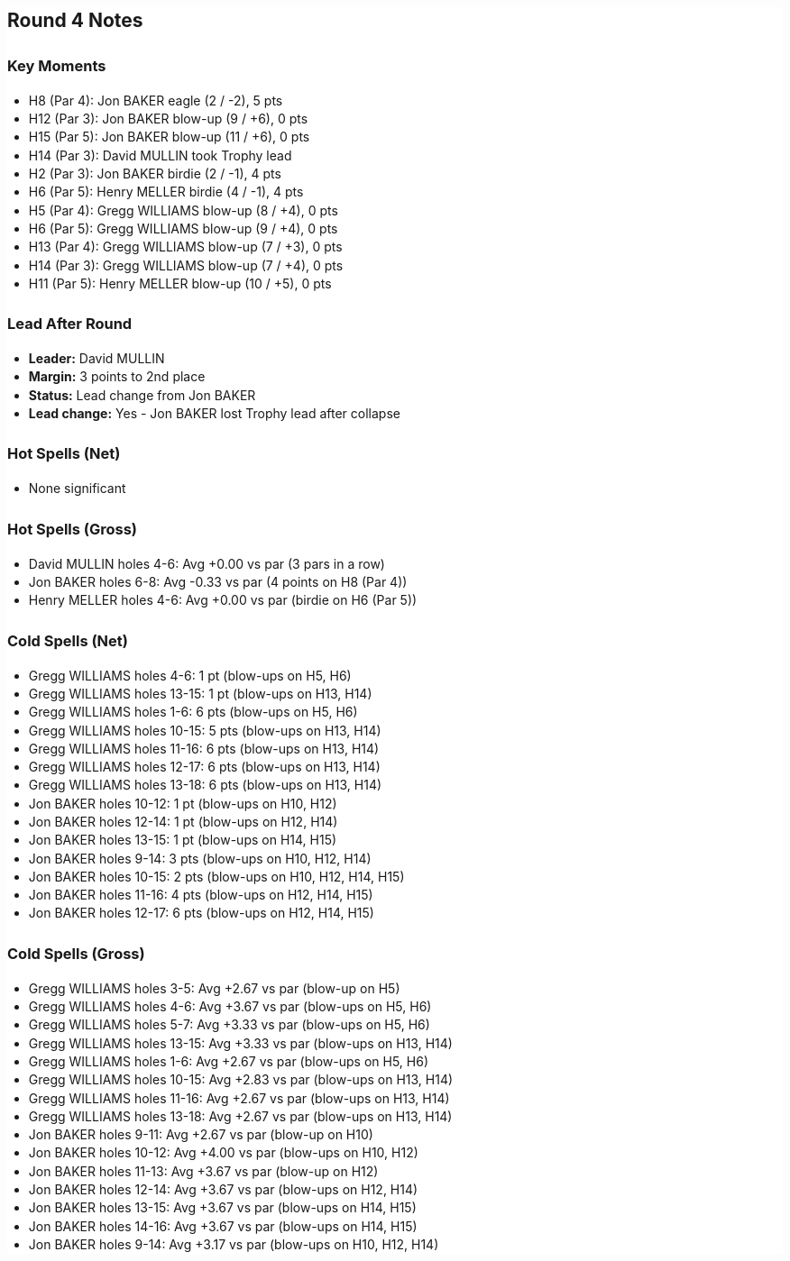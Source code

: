 ## Round 4 Notes

### Key Moments
- H8 (Par 4): Jon BAKER eagle (2 / -2), 5 pts
- H12 (Par 3): Jon BAKER blow-up (9 / +6), 0 pts
- H15 (Par 5): Jon BAKER blow-up (11 / +6), 0 pts
- H14 (Par 3): David MULLIN took Trophy lead
- H2 (Par 3): Jon BAKER birdie (2 / -1), 4 pts
- H6 (Par 5): Henry MELLER birdie (4 / -1), 4 pts
- H5 (Par 4): Gregg WILLIAMS blow-up (8 / +4), 0 pts
- H6 (Par 5): Gregg WILLIAMS blow-up (9 / +4), 0 pts
- H13 (Par 4): Gregg WILLIAMS blow-up (7 / +3), 0 pts
- H14 (Par 3): Gregg WILLIAMS blow-up (7 / +4), 0 pts
- H11 (Par 5): Henry MELLER blow-up (10 / +5), 0 pts

### Lead After Round
- **Leader:** David MULLIN
- **Margin:** 3 points to 2nd place
- **Status:** Lead change from Jon BAKER
- **Lead change:** Yes - Jon BAKER lost Trophy lead after collapse

### Hot Spells (Net)
- None significant

### Hot Spells (Gross)
- David MULLIN holes 4-6: Avg +0.00 vs par (3 pars in a row)
- Jon BAKER holes 6-8: Avg -0.33 vs par (4 points on H8 (Par 4))
- Henry MELLER holes 4-6: Avg +0.00 vs par (birdie on H6 (Par 5))

### Cold Spells (Net)
- Gregg WILLIAMS holes 4-6: 1 pt (blow-ups on H5, H6)
- Gregg WILLIAMS holes 13-15: 1 pt (blow-ups on H13, H14)
- Gregg WILLIAMS holes 1-6: 6 pts (blow-ups on H5, H6)
- Gregg WILLIAMS holes 10-15: 5 pts (blow-ups on H13, H14)
- Gregg WILLIAMS holes 11-16: 6 pts (blow-ups on H13, H14)
- Gregg WILLIAMS holes 12-17: 6 pts (blow-ups on H13, H14)
- Gregg WILLIAMS holes 13-18: 6 pts (blow-ups on H13, H14)
- Jon BAKER holes 10-12: 1 pt (blow-ups on H10, H12)
- Jon BAKER holes 12-14: 1 pt (blow-ups on H12, H14)
- Jon BAKER holes 13-15: 1 pt (blow-ups on H14, H15)
- Jon BAKER holes 9-14: 3 pts (blow-ups on H10, H12, H14)
- Jon BAKER holes 10-15: 2 pts (blow-ups on H10, H12, H14, H15)
- Jon BAKER holes 11-16: 4 pts (blow-ups on H12, H14, H15)
- Jon BAKER holes 12-17: 6 pts (blow-ups on H12, H14, H15)

### Cold Spells (Gross)
- Gregg WILLIAMS holes 3-5: Avg +2.67 vs par (blow-up on H5)
- Gregg WILLIAMS holes 4-6: Avg +3.67 vs par (blow-ups on H5, H6)
- Gregg WILLIAMS holes 5-7: Avg +3.33 vs par (blow-ups on H5, H6)
- Gregg WILLIAMS holes 13-15: Avg +3.33 vs par (blow-ups on H13, H14)
- Gregg WILLIAMS holes 1-6: Avg +2.67 vs par (blow-ups on H5, H6)
- Gregg WILLIAMS holes 10-15: Avg +2.83 vs par (blow-ups on H13, H14)
- Gregg WILLIAMS holes 11-16: Avg +2.67 vs par (blow-ups on H13, H14)
- Gregg WILLIAMS holes 13-18: Avg +2.67 vs par (blow-ups on H13, H14)
- Jon BAKER holes 9-11: Avg +2.67 vs par (blow-up on H10)
- Jon BAKER holes 10-12: Avg +4.00 vs par (blow-ups on H10, H12)
- Jon BAKER holes 11-13: Avg +3.67 vs par (blow-up on H12)
- Jon BAKER holes 12-14: Avg +3.67 vs par (blow-ups on H12, H14)
- Jon BAKER holes 13-15: Avg +3.67 vs par (blow-ups on H14, H15)
- Jon BAKER holes 14-16: Avg +3.67 vs par (blow-ups on H14, H15)
- Jon BAKER holes 9-14: Avg +3.17 vs par (blow-ups on H10, H12, H14)